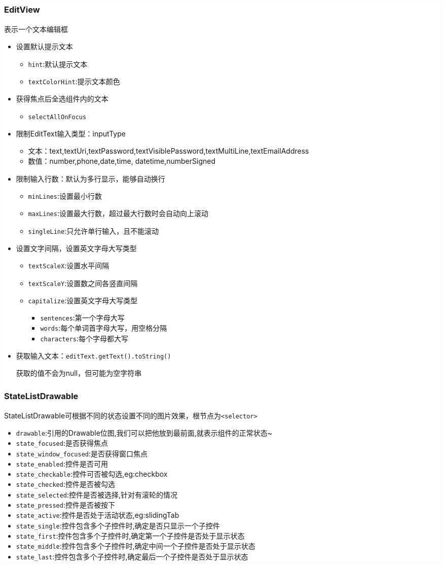 ### EditView

表示一个文本编辑框

-   设置默认提示文本

    -   `hint`:默认提示文本

    - `textColorHint`:提示文本颜色

-   获得焦点后全选组件内的文本

    - `selectAllOnFocus`

-   限制EditText输入类型：inputType

    -   文本：text,textUri,textPassword,textVisiblePassword,textMultiLine,textEmailAddress
    -   数值：number,phone,date,time, datetime,numberSigned

-   限制输入行数：默认为多行显示，能够自动换行

    - `minLines`:设置最小行数

    - `maxLines`:设置最大行数，超过最大行数时会自动向上滚动

    - `singleLine`:只允许单行输入，且不能滚动

-   设置文字间隔，设置英文字母大写类型

    - `textScaleX`:设置水平间隔

    - `textScaleY`:设置数之间各竖直间隔

    - `capitalize`:设置英文字母大写类型
        - `sentences`:第一个字母大写
        - `words`:每个单词首字母大写，用空格分隔
        - `characters`:每个字母都大写

-   获取输入文本：`editText.getText().toString()`

    获取的值不会为null，但可能为空字符串

### StateListDrawable

StateListDrawable可根据不同的状态设置不同的图片效果，根节点为`<selector>`

- `drawable`:引用的Drawable位图,我们可以把他放到最前面,就表示组件的正常状态~
- `state_focused`:是否获得焦点
- `state_window_focused`:是否获得窗口焦点
- `state_enabled`:控件是否可用
- `state_checkable`:控件可否被勾选,eg:checkbox
- `state_checked`:控件是否被勾选
- `state_selected`:控件是否被选择,针对有滚轮的情况
- `state_pressed`:控件是否被按下
- `state_active`:控件是否处于活动状态,eg:slidingTab
- `state_single`:控件包含多个子控件时,确定是否只显示一个子控件
- `state_first`:控件包含多个子控件时,确定第一个子控件是否处于显示状态
- `state_middle`:控件包含多个子控件时,确定中间一个子控件是否处于显示状态
- `state_last`:控件包含多个子控件时,确定最后一个子控件是否处于显示状态
